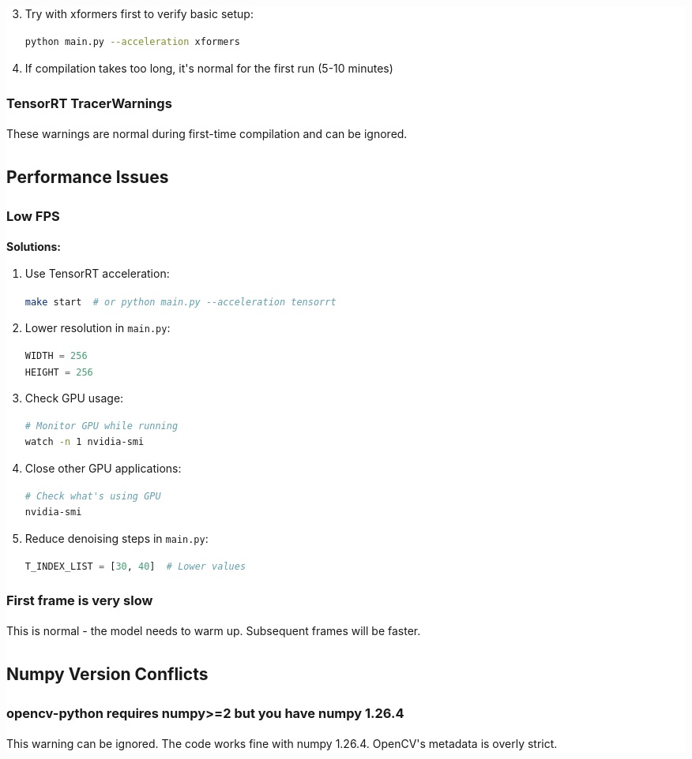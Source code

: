 3. Try with xformers first to verify basic setup:
   ```bash
   python main.py --acceleration xformers
   ```

4. If compilation takes too long, it's normal for the first run (5-10 minutes)

### TensorRT TracerWarnings

These warnings are normal during first-time compilation and can be ignored.

## Performance Issues

### Low FPS

**Solutions:**

1. Use TensorRT acceleration:
   ```bash
   make start  # or python main.py --acceleration tensorrt
   ```

2. Lower resolution in `main.py`:
   ```python
   WIDTH = 256
   HEIGHT = 256
   ```

3. Check GPU usage:
   ```bash
   # Monitor GPU while running
   watch -n 1 nvidia-smi
   ```

4. Close other GPU applications:
   ```bash
   # Check what's using GPU
   nvidia-smi
   ```

5. Reduce denoising steps in `main.py`:
   ```python
   T_INDEX_LIST = [30, 40]  # Lower values
   ```

### First frame is very slow

This is normal - the model needs to warm up. Subsequent frames will be faster.

## Numpy Version Conflicts

### opencv-python requires numpy>=2 but you have numpy 1.26.4

This warning can be ignored. The code works fine with numpy 1.26.4. OpenCV's metadata is overly strict.
